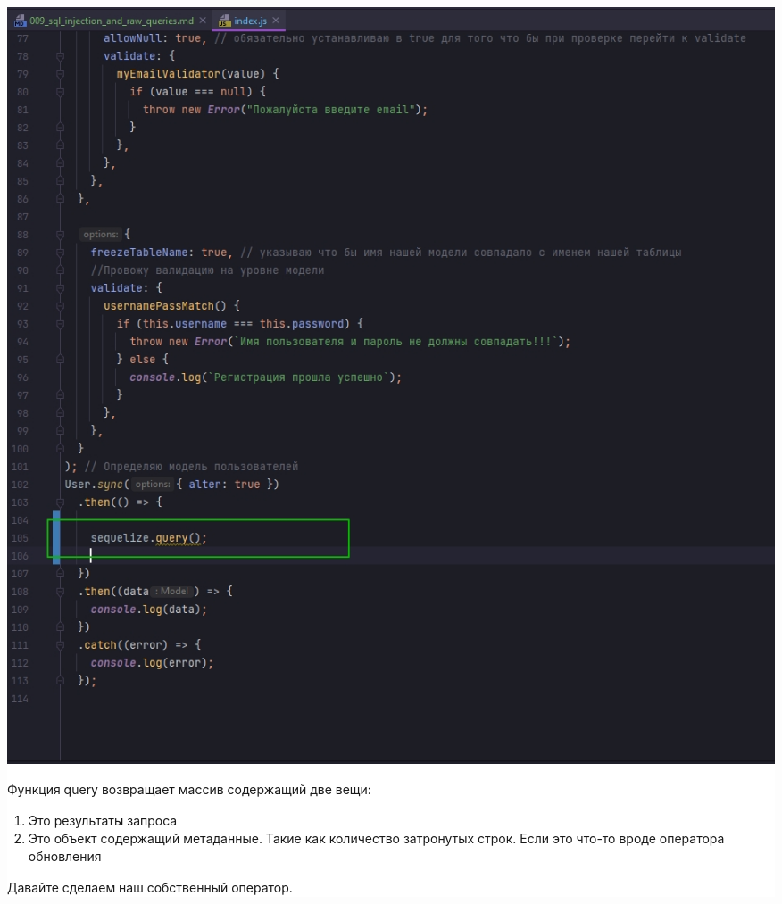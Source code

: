 ![](img/001.jpg)

Функция query возвращает массив содержащий две вещи:

1. Это результаты запроса
2. Это объект содержащий метаданные. Такие как количество затронутых строк. Если это что-то вроде оператора обновления


Давайте сделаем наш собственный оператор.
